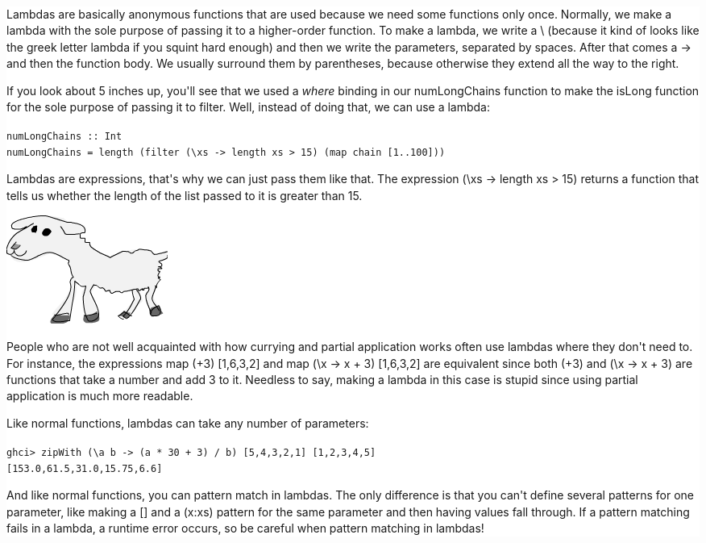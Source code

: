Lambdas are basically anonymous functions that are used because we need
some functions only once. Normally, we make a lambda with the sole
purpose of passing it to a higher-order function. To make a lambda, we
write a <span class="fixed">\\</span> (because it kind of looks like the
greek letter lambda if you squint hard enough) and then we write the
parameters, separated by spaces. After that comes a
<span class="fixed">-&gt;</span> and then the function body. We usually
surround them by parentheses, because otherwise they extend all the way
to the right.

If you look about 5 inches up, you'll see that we used a *where* binding
in our <span class="fixed">numLongChains</span> function to make the
<span class="fixed">isLong</span> function for the sole purpose of
passing it to <span class="fixed">filter</span>. Well, instead of doing
that, we can use a lambda:

``` haskell:hs
numLongChains :: Int
numLongChains = length (filter (\xs -> length xs > 15) (map chain [1..100]))
```

Lambdas are expressions, that's why we can just pass them like that. The
expression <span class="fixed">(\xs -&gt; length xs &gt; 15)</span> returns
a function that tells us whether the length of the list passed to it is
greater than 15.

<img src="/assets/lamb.png" class="left"
width="200" height="134" alt="lamb" />

People who are not well acquainted with how currying and partial
application works often use lambdas where they don't need to. For
instance, the expressions <span class="fixed">map (+3)
\[1,6,3,2\]</span> and <span class="fixed">map (\x -&gt; x + 3)
\[1,6,3,2\]</span> are equivalent since both
<span class="fixed">(+3)</span> and <span class="fixed">(\x -&gt; x +
3)</span> are functions that take a number and add 3 to it. Needless to
say, making a lambda in this case is stupid since using partial
application is much more readable.

Like normal functions, lambdas can take any number of parameters:

``` haskell:ghci
ghci> zipWith (\a b -> (a * 30 + 3) / b) [5,4,3,2,1] [1,2,3,4,5]
[153.0,61.5,31.0,15.75,6.6]
```

And like normal functions, you can pattern match in lambdas. The only
difference is that you can't define several patterns for one parameter,
like making a <span class="fixed">\[\]</span> and a
<span class="fixed">(x:xs)</span> pattern for the same parameter and
then having values fall through. If a pattern matching fails in a
lambda, a runtime error occurs, so be careful when pattern matching in
lambdas!

